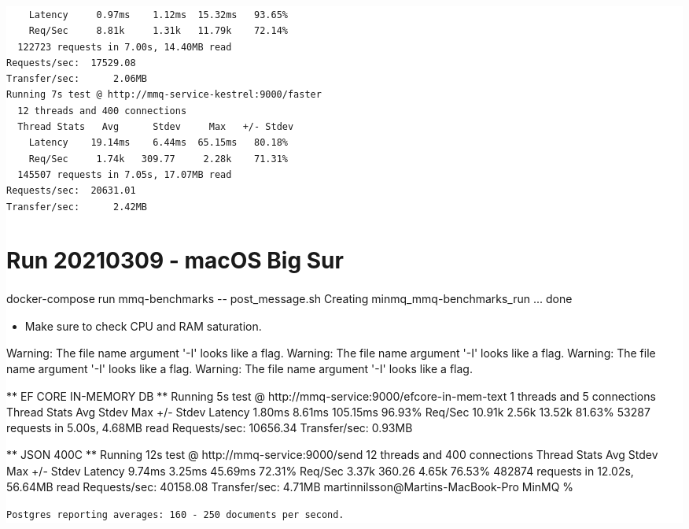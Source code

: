         Latency     0.97ms    1.12ms  15.32ms   93.65%
        Req/Sec     8.81k     1.31k   11.79k    72.14%
      122723 requests in 7.00s, 14.40MB read
    Requests/sec:  17529.08
    Transfer/sec:      2.06MB
    Running 7s test @ http://mmq-service-kestrel:9000/faster
      12 threads and 400 connections
      Thread Stats   Avg      Stdev     Max   +/- Stdev
        Latency    19.14ms    6.44ms  65.15ms   80.18%
        Req/Sec     1.74k   309.77     2.28k    71.31%
      145507 requests in 7.05s, 17.07MB read
    Requests/sec:  20631.01
    Transfer/sec:      2.42MB

# Run 20210309 - macOS Big Sur

docker-compose run mmq-benchmarks -- post_message.sh 
Creating minmq_mmq-benchmarks_run ... done

- Make sure to check CPU and RAM saturation.

Warning: The file name argument '-I' looks like a flag.
Warning: The file name argument '-I' looks like a flag.
Warning: The file name argument '-I' looks like a flag.
Warning: The file name argument '-I' looks like a flag.

** EF CORE IN-MEMORY DB **
Running 5s test @ http://mmq-service:9000/efcore-in-mem-text
  1 threads and 5 connections
  Thread Stats   Avg      Stdev     Max   +/- Stdev
    Latency     1.80ms    8.61ms 105.15ms   96.93%
    Req/Sec    10.91k     2.56k   13.52k    81.63%
  53287 requests in 5.00s, 4.68MB read
Requests/sec:  10656.34
Transfer/sec:      0.93MB

** JSON 400C **
Running 12s test @ http://mmq-service:9000/send
  12 threads and 400 connections
  Thread Stats   Avg      Stdev     Max   +/- Stdev
    Latency     9.74ms    3.25ms  45.69ms   72.31%
    Req/Sec     3.37k   360.26     4.65k    76.53%
  482874 requests in 12.02s, 56.64MB read
Requests/sec:  40158.08
Transfer/sec:      4.71MB
martinnilsson@Martins-MacBook-Pro MinMQ % 

    Postgres reporting averages: 160 - 250 documents per second. 